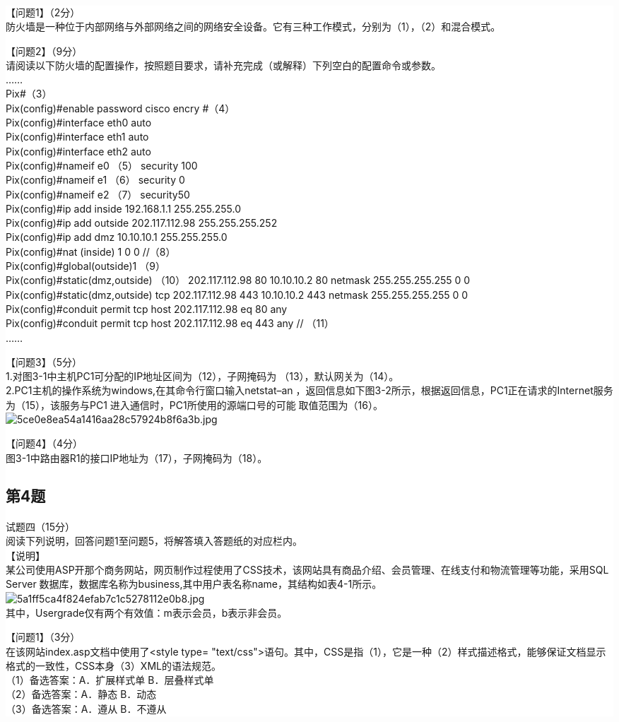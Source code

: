 【问题1】（2分）  
防火墙是一种位于内部网络与外部网络之间的网络安全设备。它有三种工作模式，分别为（1），（2）和混合模式。  
  
【问题2】（9分）  
请阅读以下防火墙的配置操作，按照题目要求，请补充完成（或解释）下列空白的配置命令或参数。  
……  
Pix\#（3）  
Pix(config)\#enable password cisco encry \#（4）  
Pix(config)\#interface eth0 auto  
Pix(config)\#interface eth1 auto  
Pix(config)\#interface eth2 auto  
Pix(config)\#nameif e0 （5） security 100  
Pix(config)\#nameif e1 （6） security 0  
Pix(config)\#nameif e2 （7） security50  
Pix(config)\#ip add inside 192.168.1.1 255.255.255.0  
Pix(config)\#ip add outside 202.117.112.98 255.255.255.252  
Pix(config)\#ip add dmz 10.10.10.1 255.255.255.0  
Pix(config)\#nat (inside) 1 0 0 //（8）  
Pix(config)\#global(outside)1 （9）  
Pix(config)\#static(dmz,outside) （10） 202.117.112.98 80 10.10.10.2 80 netmask 255.255.255.255 0 0  
Pix(config)\#static(dmz,outside) tcp 202.117.112.98 443 10.10.10.2 443 netmask 255.255.255.255 0 0  
Pix(config)\#conduit permit tcp host 202.117.112.98 eq 80 any  
Pix(config)\#conduit permit tcp host 202.117.112.98 eq 443 any // （11）  
……  
  
【问题3】（5分）  
1.对图3-1中主机PC1可分配的IP地址区间为（12），子网掩码为 （13），默认网关为（14）。  
2.PC1主机的操作系统为windows,在其命令行窗口输入netstat–an ，返回信息如下图3-2所示，根据返回信息，PC1正在请求的Internet服务为（15），该服务与PC1 进入通信时，PC1所使用的源端口号的可能 取值范围为（16）。  
![5ce0e8ea54a1416aa28c57924b8f6a3b.jpg][]  
  
【问题4】（4分）  
图3-1中路由器R1的接口IP地址为（17），子网掩码为（18）。  


## 第4题 ##

试题四（15分）  
阅读下列说明，回答问题1至问题5，将解答填入答题纸的对应栏内。  
【说明】  
某公司使用ASP开那个商务网站，网页制作过程使用了CSS技术，该网站具有商品介绍、会员管理、在线支付和物流管理等功能，采用SQL Server 数据库，数据库名称为business,其中用户表名称name，其结构如表4-1所示。  
![5a1ff5ca4f824efab7c1c5278112e0b8.jpg][]  
其中，Usergrade仅有两个有效值：m表示会员，b表示非会员。  
  
【问题1】（3分）  
在该网站index.asp文档中使用了&lt;style type= "text/css"&gt;语句。其中，CSS是指（1），它是一种（2）样式描述格式，能够保证文档显示格式的一致性，CSS本身（3）XML的语法规范。  
（1）备选答案：A．扩展样式单 B．层叠样式单  
（2）备选答案：A．静态 B．动态  
（3）备选答案：A．遵从 B．不遵从  
  

[031406c2769042d894fc7734eddeac39.jpg]: https://www.xkxxkx.cn/file/exam/software/网络管理员/案例/第1题/031406c2769042d894fc7734eddeac39.jpg
[8cde3861aecb4dc8be9d6a40ca48c93d.jpg]: https://www.xkxxkx.cn/file/exam/software/网络管理员/案例/第1题/8cde3861aecb4dc8be9d6a40ca48c93d.jpg
[be5af9f1c11b4c6bbbbcd9e328ab5126.jpg]: https://www.xkxxkx.cn/file/exam/software/网络管理员/案例/第1题/be5af9f1c11b4c6bbbbcd9e328ab5126.jpg
[47809d926a5b444d899acf765777fc46.jpg]: https://www.xkxxkx.cn/file/exam/software/网络管理员/案例/第2题/47809d926a5b444d899acf765777fc46.jpg
[614722a13d29464c89457349697e1379.jpg]: https://www.xkxxkx.cn/file/exam/software/网络管理员/案例/第2题/614722a13d29464c89457349697e1379.jpg
[1837ebfd929142afa7dc991a64900cbf.jpg]: https://www.xkxxkx.cn/file/exam/software/网络管理员/案例/第3题/1837ebfd929142afa7dc991a64900cbf.jpg
[5ce0e8ea54a1416aa28c57924b8f6a3b.jpg]: https://www.xkxxkx.cn/file/exam/software/网络管理员/案例/第3题/5ce0e8ea54a1416aa28c57924b8f6a3b.jpg
[5a1ff5ca4f824efab7c1c5278112e0b8.jpg]: https://www.xkxxkx.cn/file/exam/software/网络管理员/案例/第4题/5a1ff5ca4f824efab7c1c5278112e0b8.jpg
[014a823cf7914816928d3d0c69e25101.jpg]: https://www.xkxxkx.cn/file/exam/software/网络管理员/案例/第4题/014a823cf7914816928d3d0c69e25101.jpg
[c18bbc7dd71e4119bc55c81a040288c3.jpg]: https://www.xkxxkx.cn/file/exam/software/网络管理员/案例/第4题/c18bbc7dd71e4119bc55c81a040288c3.jpg
[d0e51e2f61ae4daab9b2ef21e30ff3d5.jpg]: https://www.xkxxkx.cn/file/exam/software/网络管理员/案例/第3题/d0e51e2f61ae4daab9b2ef21e30ff3d5.jpg
[400fd24df251472e80584f5091051647.jpg]: https://www.xkxxkx.cn/file/exam/software/网络管理员/案例/第3题/400fd24df251472e80584f5091051647.jpg
[6744d2497207481d99ba43deeb3ee749.jpg]: https://www.xkxxkx.cn/file/exam/software/网络管理员/案例/第4题/6744d2497207481d99ba43deeb3ee749.jpg
[699764264406483f9f1ec150781f5155.jpg]: https://www.xkxxkx.cn/file/exam/software/网络管理员/案例/第4题/699764264406483f9f1ec150781f5155.jpg
[5835f09022044b2abea649895bccffa1.jpg]: https://www.xkxxkx.cn/file/exam/software/网络管理员/案例/第4题/5835f09022044b2abea649895bccffa1.jpg
[872476e0ce1b4a0f90768c2f6bae2fc6.jpg]: https://www.xkxxkx.cn/file/exam/software/网络管理员/案例/第4题/872476e0ce1b4a0f90768c2f6bae2fc6.jpg
[69c98d7cc4c141e6aead1863fecb4ea7.jpg]: https://www.xkxxkx.cn/file/exam/software/网络管理员/案例/第4题/69c98d7cc4c141e6aead1863fecb4ea7.jpg
[3ad15a8126204869a184abd8de23b033.jpg]: https://www.xkxxkx.cn/file/exam/software/网络管理员/案例/第4题/3ad15a8126204869a184abd8de23b033.jpg